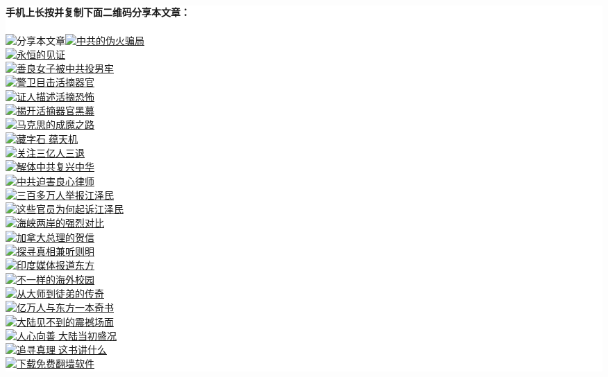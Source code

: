 <strong>手机上长按并复制下面二维码分享本文章：</strong><br><br><img src="https://chart.apis.google.com/chart?cht=qr&chs=240x240&choe=UTF-8&chld=M|2&chl=https://github.com/nzljjq3117/djy/blob/master/gb/4/9/17/n664046.md%231" title="分享本文章"></td><td VALIGN=TOP><a href="https://github.com/nzljjq3117/djy/blob/master/gb/16/1/21/n4622075.md?dfh#1" target="_blank"><img src="https://raw.githubusercontent.com/nzljjq3117/djy/master/gb/300/wei-f1.jpg" title="中共的伪火骗局"  alt="中共的伪火骗局"></a><br><a href="https://github.com/nzljjq3117/www/blob/master/README.md?dfh#9" target="_blank"><img src="https://raw.githubusercontent.com/nzljjq3117/djy/master/gb/300/yong-h.jpg" title="永恒的见证"  alt="永恒的见证"></a><br><a href="https://github.com/nzljjq3117/djy/blob/master/gb/13/9/29/n3974789.md?dfh#1" target="_blank"><img src="https://raw.githubusercontent.com/nzljjq3117/djy/master/gb/300/shang-lnz.jpg" title="善良女子被中共投男牢"  alt="善良女子被中共投男牢"></a><br><a href="https://github.com/nzljjq3117/djy/blob/master/gb/16/3/16/n4663449.md?dfh#1" target="_blank"><img src="https://raw.githubusercontent.com/nzljjq3117/djy/master/gb/300/huo-z3.jpg" title="警卫目击活摘器官"  alt="警卫目击活摘器官"></a><br><a href="https://github.com/nzljjq3117/djy/blob/master/gb/16/8/7/n8177641.md?dfh#1" target="_blank"><img src="https://raw.githubusercontent.com/nzljjq3117/djy/master/gb/300/huo-z4.jpg" title="证人描述活摘恐怖"  alt="证人描述活摘恐怖"></a><br><a href="https://github.com/nzljjq3117/djy/blob/master/gb/10/4/19/n2881569.md?dfh#1" target="_blank"><img src="https://raw.githubusercontent.com/nzljjq3117/djy/master/gb/300/huo-z1.jpg" title="揭开活摘器官黑幕"  alt="揭开活摘器官黑幕"></a><br><a href="https://github.com/nzljjq3117/djy/blob/master/gb/10/11/7/n3077476.md?dfh#1" target="_blank"><img src="https://raw.githubusercontent.com/nzljjq3117/djy/master/gb/300/ma-ks.jpg" title="马克思的成魔之路"  alt="马克思的成魔之路"></a><br><a href="https://github.com/nzljjq3117/djy/blob/master/gb/14/6/9/n4173977.md?dfh#1" target="_blank"><img src="https://raw.githubusercontent.com/nzljjq3117/djy/master/gb/300/chang-zs.jpg" title="藏字石 蕴天机"  alt="藏字石 蕴天机"></a><br><a href="https://github.com/nzljjq3117/djy/blob/master/gb/18/5/10/n10381511.md?dfh#1" target="_blank"><img src="https://raw.githubusercontent.com/nzljjq3117/djy/master/gb/300/st1.jpg" title="关注三亿人三退"  alt="关注三亿人三退"></a><br><a href="https://github.com/nzljjq3117/djy/blob/master/gb/18/3/21/n10237682.md?dfh#1" target="_blank"><img src="https://raw.githubusercontent.com/nzljjq3117/djy/master/gb/300/jie-t.jpg" title="解体中共复兴中华"  alt="解体中共复兴中华"></a><br><a href="https://github.com/nzljjq3117/djy/blob/master/gb/9/2/9/n2422991.md?dfh#1" target="_blank"><img src="https://raw.githubusercontent.com/nzljjq3117/djy/master/gb/300/gao-zs.jpg" title="中共迫害良心律师"  alt="中共迫害良心律师"></a><br><a href="https://github.com/nzljjq3117/djy/blob/master/gb/18/12/9/n10900044.md?dfh#1" target="_blank"><img src="https://raw.githubusercontent.com/nzljjq3117/djy/master/gb/300/sj1.jpg" title="三百多万人举报江泽民"  alt="三百多万人举报江泽民"></a><br><a href="https://github.com/nzljjq3117/djy/blob/master/gb/18/8/28/n10672014.md?dfh#1" target="_blank"><img src="https://raw.githubusercontent.com/nzljjq3117/djy/master/gb/300/sj2.jpg" title="这些官员为何起诉江泽民"  alt="这些官员为何起诉江泽民"></a><br><a href="https://github.com/nzljjq3117/djy/blob/master/gb/8/12/18/n2367165.md?dfh#1" target="_blank"><img src="https://raw.githubusercontent.com/nzljjq3117/djy/master/gb/300/liangan.jpg" title="海峡两岸的强烈对比"  alt="海峡两岸的强烈对比"></a><br><a href="https://github.com/nzljjq3117/djy/blob/master/gb/15/12/10/n4593139.md?dfh#1" target="_blank"><img src="https://raw.githubusercontent.com/nzljjq3117/djy/master/gb/300/jia-ndzl.jpg" title="加拿大总理的贺信"  alt="加拿大总理的贺信"></a><br><a href="https://github.com/nzljjq3117/djy/blob/master/gb/11/6/17/n3289382.md?dfh#1" target="_blank"><img src="https://raw.githubusercontent.com/nzljjq3117/djy/master/gb/300/xiao-wd.jpg" title="探寻真相兼听则明"  alt="探寻真相兼听则明"></a><br><a href="https://github.com/nzljjq3117/djy/blob/master/gb/18/10/27/n10812623.md?dfh#1" target="_blank"><img src="https://raw.githubusercontent.com/nzljjq3117/djy/master/gb/300/yindu.jpg" title="印度媒体报道东方"  alt="印度媒体报道东方"></a><br><a href="https://github.com/nzljjq3117/djy/blob/master/gb/18/6/9/n10469652.md?dfh#1" target="_blank"><img src="https://raw.githubusercontent.com/nzljjq3117/djy/master/gb/300/xie-j.jpg" title="不一样的海外校园"  alt="不一样的海外校园"></a><br><a href="https://github.com/nzljjq3117/djy/blob/master/gb/7/4/5/n1669415.md?dfh#1" target="_blank"><img src="https://raw.githubusercontent.com/nzljjq3117/djy/master/gb/300/li-up.jpg" title="从大师到徒弟的传奇"  alt="从大师到徒弟的传奇"></a><br><a href="https://github.com/nzljjq3117/djy/blob/master/gb/17/5/26/n9191512.md?dfh#1" target="_blank"><img src="https://raw.githubusercontent.com/nzljjq3117/djy/master/gb/300/zfl2.jpg" title="亿万人与东方一本奇书"  alt="亿万人与东方一本奇书"></a><br><a href="https://github.com/nzljjq3117/djy/blob/master/gb/13/11/27/n4020290.md?dfh#1" target="_blank"><img src="https://raw.githubusercontent.com/nzljjq3117/djy/master/gb/300/zhen-h.jpg" title="大陆见不到的震撼场面"  alt="大陆见不到的震撼场面"></a><br><a href="https://github.com/nzljjq3117/djy/blob/master/gb/15/7/17/n4482910.md?dfh#1" target="_blank"><img src="https://raw.githubusercontent.com/nzljjq3117/djy/master/gb/300/dalu-sk.jpg" title="人心向善 大陆当初盛况"  alt="人心向善 大陆当初盛况"></a><br><a href="https://github.com/nzljjq3117/djy/blob/master/gb/19/1/5/n10955468.md?dfh#1" target="_blank"><img src="https://raw.githubusercontent.com/nzljjq3117/djy/master/gb/300/zfl1.jpg" title="追寻真理 这书讲什么"  alt="追寻真理 这书讲什么"></a><br><a href="https://github.com/nzljjq3117/www/blob/master/README.md?dfh#1" target="_blank"><img src="https://raw.githubusercontent.com/nzljjq3117/djy/master/gb/300/fq1.jpg" title="下载免费翻墙软件"  alt="下载免费翻墙软件"></a><br></td></tr></table>
